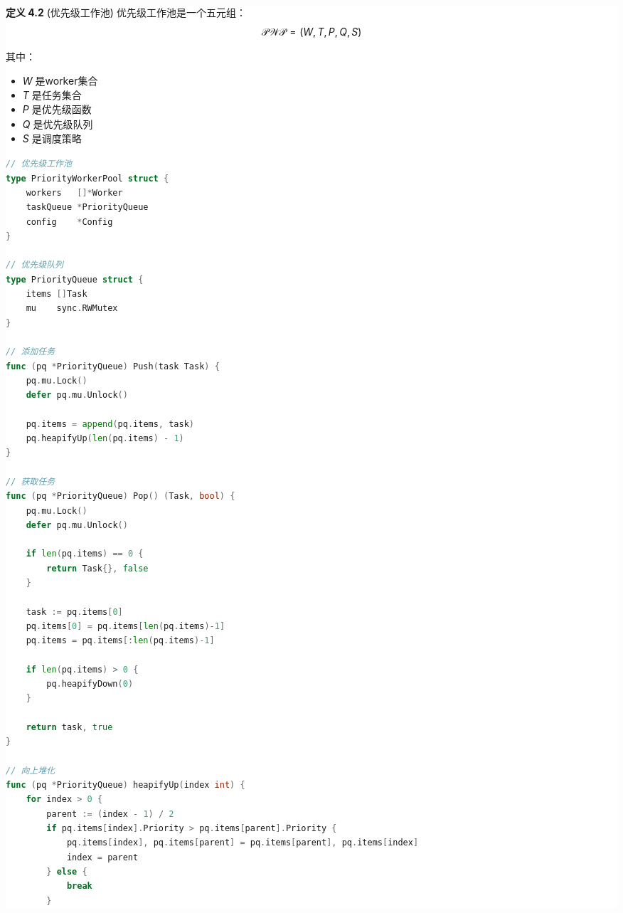 **定义 4.2** (优先级工作池)
优先级工作池是一个五元组：
$$\mathcal{PWP} = (W, T, P, Q, S)$$

其中：

- $W$ 是worker集合
- $T$ 是任务集合
- $P$ 是优先级函数
- $Q$ 是优先级队列
- $S$ 是调度策略

```go
// 优先级工作池
type PriorityWorkerPool struct {
    workers   []*Worker
    taskQueue *PriorityQueue
    config    *Config
}

// 优先级队列
type PriorityQueue struct {
    items []Task
    mu    sync.RWMutex
}

// 添加任务
func (pq *PriorityQueue) Push(task Task) {
    pq.mu.Lock()
    defer pq.mu.Unlock()
    
    pq.items = append(pq.items, task)
    pq.heapifyUp(len(pq.items) - 1)
}

// 获取任务
func (pq *PriorityQueue) Pop() (Task, bool) {
    pq.mu.Lock()
    defer pq.mu.Unlock()
    
    if len(pq.items) == 0 {
        return Task{}, false
    }
    
    task := pq.items[0]
    pq.items[0] = pq.items[len(pq.items)-1]
    pq.items = pq.items[:len(pq.items)-1]
    
    if len(pq.items) > 0 {
        pq.heapifyDown(0)
    }
    
    return task, true
}

// 向上堆化
func (pq *PriorityQueue) heapifyUp(index int) {
    for index > 0 {
        parent := (index - 1) / 2
        if pq.items[index].Priority > pq.items[parent].Priority {
            pq.items[index], pq.items[parent] = pq.items[parent], pq.items[index]
            index = parent
        } else {
            break
        }
```